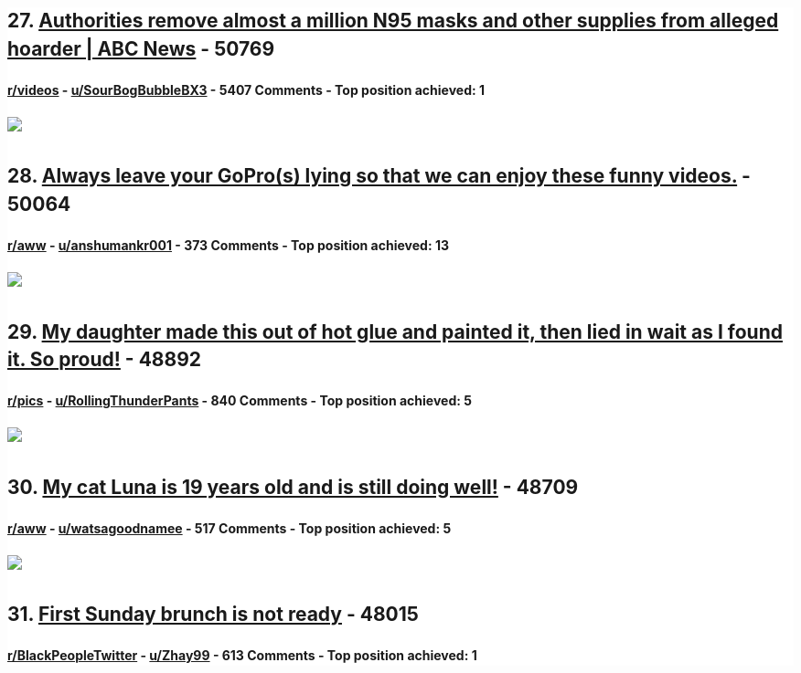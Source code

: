 ## 27. [Authorities remove almost a million N95 masks and other supplies from alleged hoarder | ABC News](http://reddit.com/r/videos/comments/ftsqt0/authorities_remove_almost_a_million_n95_masks_and/) - 50769
#### [r/videos](http://reddit.com/r/videos) - [u/SourBogBubbleBX3](http://reddit.com/u/SourBogBubbleBX3) - 5407 Comments - Top position achieved: 1

<a href="https://youtu.be/MmNqXaGuo2k"><img src="https://b.thumbs.redditmedia.com/xqh2xhNbI82g-6JrLdFdLUZhN0CMZij8IbYTYsqGG8c.jpg"></img></a>

## 28. [Always leave your GoPro(s) lying so that we can enjoy these funny videos.](http://reddit.com/r/aww/comments/ftq8ii/always_leave_your_gopros_lying_so_that_we_can/) - 50064
#### [r/aww](http://reddit.com/r/aww) - [u/anshumankr001](http://reddit.com/u/anshumankr001) - 373 Comments - Top position achieved: 13

<a href="https://v.redd.it/o2ersarctfq41"><img src="https://b.thumbs.redditmedia.com/_Q3G0ZVKoXkZf3MFc3wFHxUnAr9CkuazXQRdWp0X42M.jpg"></img></a>

## 29. [My daughter made this out of hot glue and painted it, then lied in wait as I found it. So proud!](http://reddit.com/r/pics/comments/ftvnl0/my_daughter_made_this_out_of_hot_glue_and_painted/) - 48892
#### [r/pics](http://reddit.com/r/pics) - [u/RollingThunderPants](http://reddit.com/u/RollingThunderPants) - 840 Comments - Top position achieved: 5

<a href="https://i.redd.it/i4pc3v51ahq41.jpg"><img src="https://a.thumbs.redditmedia.com/_p1ArQUT7qONTN2KMTTvECVAUfUhhLJyUorehwmnb_8.jpg"></img></a>

## 30. [My cat Luna is 19 years old and is still doing well!](http://reddit.com/r/aww/comments/ftdrk9/my_cat_luna_is_19_years_old_and_is_still_doing/) - 48709
#### [r/aww](http://reddit.com/r/aww) - [u/watsagoodnamee](http://reddit.com/u/watsagoodnamee) - 517 Comments - Top position achieved: 5

<a href="https://i.redd.it/cbyf73whbbq41.jpg"><img src="https://b.thumbs.redditmedia.com/Ua1i00_wrQRbE60whcLWwGoO2dcdnALzpqGOjVj-T1s.jpg"></img></a>

## 31. [First Sunday brunch is not ready](http://reddit.com/r/BlackPeopleTwitter/comments/ftox6d/first_sunday_brunch_is_not_ready/) - 48015
#### [r/BlackPeopleTwitter](http://reddit.com/r/BlackPeopleTwitter) - [u/Zhay99](http://reddit.com/u/Zhay99) - 613 Comments - Top position achieved: 1
